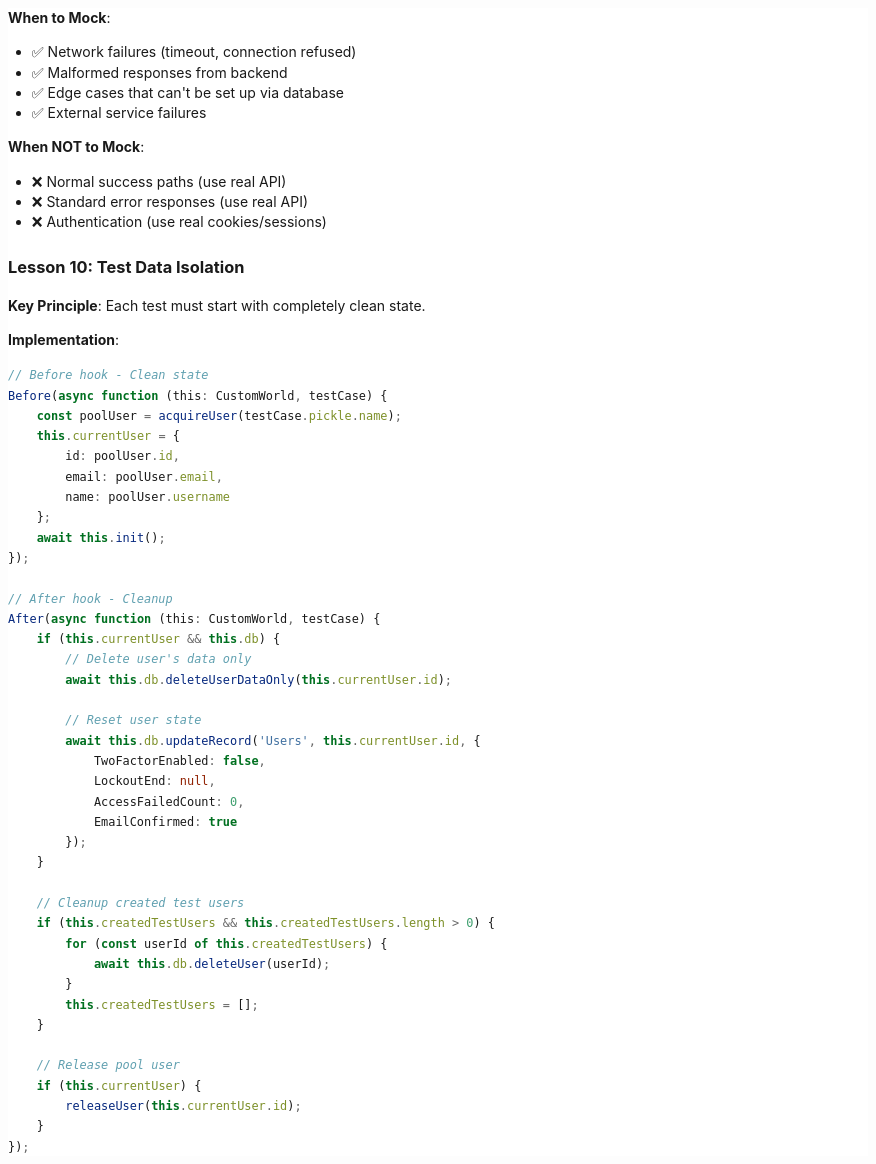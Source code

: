 **When to Mock**:
- ✅ Network failures (timeout, connection refused)
- ✅ Malformed responses from backend
- ✅ Edge cases that can't be set up via database
- ✅ External service failures

**When NOT to Mock**:
- ❌ Normal success paths (use real API)
- ❌ Standard error responses (use real API)
- ❌ Authentication (use real cookies/sessions)

### Lesson 10: Test Data Isolation

**Key Principle**: Each test must start with completely clean state.

**Implementation**:
```typescript
// Before hook - Clean state
Before(async function (this: CustomWorld, testCase) {
    const poolUser = acquireUser(testCase.pickle.name);
    this.currentUser = {
        id: poolUser.id,
        email: poolUser.email,
        name: poolUser.username
    };
    await this.init();
});

// After hook - Cleanup
After(async function (this: CustomWorld, testCase) {
    if (this.currentUser && this.db) {
        // Delete user's data only
        await this.db.deleteUserDataOnly(this.currentUser.id);

        // Reset user state
        await this.db.updateRecord('Users', this.currentUser.id, {
            TwoFactorEnabled: false,
            LockoutEnd: null,
            AccessFailedCount: 0,
            EmailConfirmed: true
        });
    }

    // Cleanup created test users
    if (this.createdTestUsers && this.createdTestUsers.length > 0) {
        for (const userId of this.createdTestUsers) {
            await this.db.deleteUser(userId);
        }
        this.createdTestUsers = [];
    }

    // Release pool user
    if (this.currentUser) {
        releaseUser(this.currentUser.id);
    }
});
```
